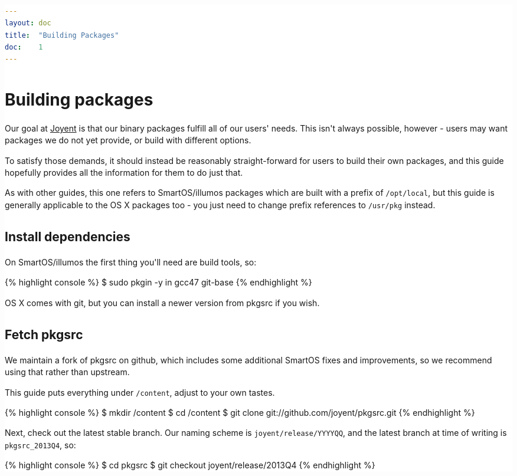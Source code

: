 ```yaml
---
layout: doc
title:  "Building Packages"
doc:    1
---
```


# Building packages

Our goal at [Joyent](http://www.joyent.com/) is that our binary packages
fulfill all of our users' needs.  This isn't always possible, however - users
may want packages we do not yet provide, or build with different options.

To satisfy those demands, it should instead be reasonably straight-forward for
users to build their own packages, and this guide hopefully provides all the
information for them to do just that.

As with other guides, this one refers to SmartOS/illumos packages which are
built with a prefix of `/opt/local`, but this guide is generally applicable to
the OS X packages too - you just need to change prefix references to `/usr/pkg`
instead.

## Install dependencies

On SmartOS/illumos the first thing you'll need are build tools, so:

{% highlight console %}
$ sudo pkgin -y in gcc47 git-base
{% endhighlight %}

OS X comes with git, but you can install a newer version from pkgsrc if you
wish.

## Fetch pkgsrc

We maintain a fork of pkgsrc on github, which includes some additional SmartOS
fixes and improvements, so we recommend using that rather than upstream.

This guide puts everything under `/content`, adjust to your own tastes.

{% highlight console %}
$ mkdir /content
$ cd /content
$ git clone git://github.com/joyent/pkgsrc.git
{% endhighlight %}

Next, check out the latest stable branch.  Our naming scheme is
`joyent/release/YYYYQQ`, and the latest branch at time of writing is
`pkgsrc_2013Q4`, so:

{% highlight console %}
$ cd pkgsrc
$ git checkout joyent/release/2013Q4
{% endhighlight %}
